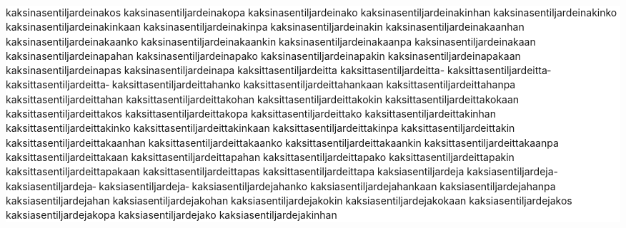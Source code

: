 kaksinasentiljardeinakos
kaksinasentiljardeinakopa
kaksinasentiljardeinako
kaksinasentiljardeinakinhan
kaksinasentiljardeinakinko
kaksinasentiljardeinakinkaan
kaksinasentiljardeinakinpa
kaksinasentiljardeinakin
kaksinasentiljardeinakaanhan
kaksinasentiljardeinakaanko
kaksinasentiljardeinakaankin
kaksinasentiljardeinakaanpa
kaksinasentiljardeinakaan
kaksinasentiljardeinapahan
kaksinasentiljardeinapako
kaksinasentiljardeinapakin
kaksinasentiljardeinapakaan
kaksinasentiljardeinapas
kaksinasentiljardeinapa
kaksittasentiljardeitta
kaksittasentiljardeitta-
kaksittasentiljardeitta‐
kaksittasentiljardeitta‑
kaksittasentiljardeittahanko
kaksittasentiljardeittahankaan
kaksittasentiljardeittahanpa
kaksittasentiljardeittahan
kaksittasentiljardeittakohan
kaksittasentiljardeittakokin
kaksittasentiljardeittakokaan
kaksittasentiljardeittakos
kaksittasentiljardeittakopa
kaksittasentiljardeittako
kaksittasentiljardeittakinhan
kaksittasentiljardeittakinko
kaksittasentiljardeittakinkaan
kaksittasentiljardeittakinpa
kaksittasentiljardeittakin
kaksittasentiljardeittakaanhan
kaksittasentiljardeittakaanko
kaksittasentiljardeittakaankin
kaksittasentiljardeittakaanpa
kaksittasentiljardeittakaan
kaksittasentiljardeittapahan
kaksittasentiljardeittapako
kaksittasentiljardeittapakin
kaksittasentiljardeittapakaan
kaksittasentiljardeittapas
kaksittasentiljardeittapa
kaksiasentiljardeja
kaksiasentiljardeja-
kaksiasentiljardeja‐
kaksiasentiljardeja‑
kaksiasentiljardejahanko
kaksiasentiljardejahankaan
kaksiasentiljardejahanpa
kaksiasentiljardejahan
kaksiasentiljardejakohan
kaksiasentiljardejakokin
kaksiasentiljardejakokaan
kaksiasentiljardejakos
kaksiasentiljardejakopa
kaksiasentiljardejako
kaksiasentiljardejakinhan